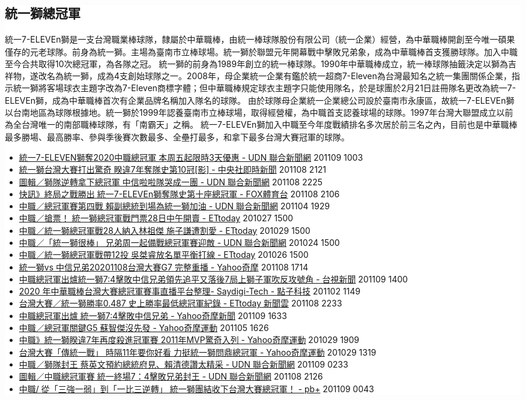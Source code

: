 ## 統一獅總冠軍

統一7-ELEVEn獅是一支台灣職業棒球隊，隸屬於中華職棒，由統一棒球隊股份有限公司（統一企業）經營，為中華職棒開創至今唯一碩果僅存的元老球隊。前身為統一獅。主場為臺南市立棒球場。統一獅於聯盟元年開幕戰中擊敗兄弟象，成為中華職棒首支獲勝球隊。加入中職至今合共取得10次總冠軍，為各隊之冠。
統一獅的前身為1989年創立的統一棒球隊。1990年中華職棒成立，統一棒球隊抽籤決定以獅為吉祥物，遂改名為統一獅，成為4支創始球隊之一。2008年，母企業統一企業有鑑於統一超商7-Eleven為台灣最知名之統一集團關係企業，指示統一獅將客場球衣主題字改為7-Eleven商標字體；但中華職棒規定球衣主題字只能使用隊名，於是球團於2月21日註冊隊名更改為統一7-ELEVEn獅，成為中華職棒首次有企業品牌名稱加入隊名的球隊。
由於球隊母企業統一企業總公司設於臺南市永康區，故統一7-ELEVEn獅以台南地區為球隊根據地。統一獅於1999年認養臺南市立棒球場，取得經營權，為中職首支認養球場的球隊。1997年台灣大聯盟成立以前為全台灣唯一的南部職棒球隊，有「南霸天」之稱。
統一7-ELEVEn獅加入中職至今年度戰績排名多次居於前三名之內，目前也是中華職棒最多勝場、最高勝率、參與季後賽次數最多、全壘打最多，和拿下最多台灣大賽冠軍的球隊。
- [統一7-ELEVEN獅奪2020中職總冠軍 本周五起限時3天優惠 - UDN 聯合新聞網](https://udn.com/news/story/7001/5000072 "統一7-ELEVEN獅奪2020中職總冠軍 本周五起限時3天優惠 - UDN 聯合新聞網") 201109 1003
- [統一獅台灣大賽打出驚奇 睽違7年奪隊史第10冠[影] - 中央社即時新聞](https://www.cna.com.tw/news/firstnews/202011085022.aspx "統一獅台灣大賽打出驚奇 睽違7年奪隊史第10冠[影] - 中央社即時新聞") 201108 2121
- [圖輯／獅隊逆轉拿下總冠軍 中信啦啦隊哭成一團 - UDN 聯合新聞網](https://udn.com/news/story/7001/4999352 "圖輯／獅隊逆轉拿下總冠軍 中信啦啦隊哭成一團 - UDN 聯合新聞網") 201108 2225
- [快訊》終局之戰勝出 統一7-ELEVEn獅奪隊史第十座總冠軍 - FOX體育台](https://www.foxsports.com.tw/baseball/cpbl%E4%B8%AD%E8%8F%AF%E8%81%B7%E6%A3%92/954998/%E5%BF%AB%E8%A8%8A%E3%80%8B%E7%B5%82%E5%B1%80%E4%B9%8B%E6%88%B0%E5%8B%9D%E5%87%BA-%E7%B5%B1%E4%B8%807-eleven%E7%8D%85%E5%A5%AA%E9%9A%8A%E5%8F%B2%E7%AC%AC%E5%8D%81%E5%BA%A7%E7%B8%BD%E5%86%A0%E8%BB%8D/ "快訊》終局之戰勝出 統一7-ELEVEn獅奪隊史第十座總冠軍 - FOX體育台") 201108 2106
- [中職／總冠軍賽第四戰 賴副總統到場為統一獅加油 - UDN 聯合新聞網](https://udn.com/news/story/7001/4989119 "中職／總冠軍賽第四戰 賴副總統到場為統一獅加油 - UDN 聯合新聞網") 201104 1929
- [中職／搶票！ 統一獅總冠軍戰門票28日中午開賣 - ETtoday](https://sports.ettoday.net/news/1840593 "中職／搶票！ 統一獅總冠軍戰門票28日中午開賣 - ETtoday") 201027 1500
- [中職／統一獅總冠軍戰28人納入林祖傑 施子謙遭割愛 - ETtoday](https://sports.ettoday.net/news/1842465 "中職／統一獅總冠軍戰28人納入林祖傑 施子謙遭割愛 - ETtoday") 201029 1500
- [中職／「統一獅很棒」 兄弟周一起備戰總冠軍賽迎敵 - UDN 聯合新聞網](https://udn.com/news/story/7001/4961281 "中職／「統一獅很棒」 兄弟周一起備戰總冠軍賽迎敵 - UDN 聯合新聞網") 201024 1500
- [中職／統一獅總冠軍戰帶12投 吳桀睿放名單平衡打線 - ETtoday](https://sports.ettoday.net/news/1839900 "中職／統一獅總冠軍戰帶12投 吳桀睿放名單平衡打線 - ETtoday") 201026 1500
- [統一獅vs 中信兄弟20201108台灣大賽G7 完整重播 - Yahoo奇摩](https://tw.sports.yahoo.com/tv/brothers/yahootv-%E7%B5%B1-vs-%E5%85%84%E5%BC%9F-20201108-092102123.html "統一獅vs 中信兄弟20201108台灣大賽G7 完整重播 - Yahoo奇摩") 201108 1714
- [中職總冠軍出爐統一獅7:4擊敗中信兄弟領先追平又落後7局上獅子軍吹反攻號角 - 台視新聞](https://www.ttv.com.tw/news/view/10911090013800I/579 "中職總冠軍出爐統一獅7:4擊敗中信兄弟領先追平又落後7局上獅子軍吹反攻號角 - 台視新聞") 201109 1400
- [2020 年中華職棒台灣大賽總冠軍賽事直播平台整理- Saydigi-Tech - 點子科技](https://saydigi-tech.com/2020/11/31751.html "2020 年中華職棒台灣大賽總冠軍賽事直播平台整理- Saydigi-Tech - 點子科技") 201102 1149
- [台灣大賽／統一獅勝率0.487 史上勝率最低總冠軍紀錄 - ETtoday 新聞雲](https://www.ettoday.net/news/20201108/1850010.htm "台灣大賽／統一獅勝率0.487 史上勝率最低總冠軍紀錄 - ETtoday 新聞雲") 201108 2233
- [中職總冠軍出爐 統一獅7:4擊敗中信兄弟 - Yahoo奇摩新聞](https://tw.news.yahoo.com/%E4%B8%AD%E8%81%B7%E7%B8%BD%E5%86%A0%E8%BB%8D%E5%87%BA%E7%88%90-%E7%B5%B1-%E7%8D%857-4%E6%93%8A%E6%95%97%E4%B8%AD%E4%BF%A1%E5%85%84%E5%BC%9F-083307776.html "中職總冠軍出爐 統一獅7:4擊敗中信兄弟 - Yahoo奇摩新聞") 201109 1633
- [中職／總冠軍關鍵G5 蘇智傑沒先發 - Yahoo奇摩運動](https://tw.sports.yahoo.com/news/%E4%B8%AD%E8%81%B7-%E7%B8%BD%E5%86%A0%E8%BB%8D%E9%97%9C%E9%8D%B5g5-%E8%98%87%E6%99%BA%E5%82%91%E6%B2%92%E5%85%88%E7%99%BC-082602538.html "中職／總冠軍關鍵G5 蘇智傑沒先發 - Yahoo奇摩運動") 201105 1626
- [中職》統一獅睽違7年再度殺進冠軍賽 2011年MVP驚奇入列 - Yahoo奇摩運動](https://tw.sports.yahoo.com/news/%E4%B8%AD%E8%81%B7-%E7%B5%B1-%E7%8D%85%E7%9D%BD%E9%81%957%E5%B9%B4%E5%86%8D%E5%BA%A6%E6%AE%BA%E9%80%B2%E5%86%A0%E8%BB%8D%E8%B3%BD-2011%E5%B9%B4mvp%E9%A9%9A%E5%A5%87%E5%85%A5%E5%88%97-110911550.html "中職》統一獅睽違7年再度殺進冠軍賽 2011年MVP驚奇入列 - Yahoo奇摩運動") 201029 1909
- [台灣大賽「傳統一戰」 時隔11年要你好看 力挺統一獅問鼎總冠軍 - Yahoo奇摩運動](https://tw.sports.yahoo.com/news/%E5%8F%B0%E7%81%A3%E5%A4%A7%E8%B3%BD%E5%82%B3%E7%B5%B1%E4%B8%80%E6%88%B0-%E6%99%82%E9%9A%9411%E5%B9%B4%E8%A6%81%E4%BD%A0%E5%A5%BD%E7%9C%8B-%E5%8A%9B%E6%8C%BA%E7%B5%B1%E4%B8%80%E7%8D%85%E5%95%8F%E9%BC%8E%E7%B8%BD%E5%86%A0%E8%BB%8D-051902980.html "台灣大賽「傳統一戰」 時隔11年要你好看 力挺統一獅問鼎總冠軍 - Yahoo奇摩運動") 201029 1319
- [中職／獅隊封王 蔡英文預約總統府見、賴清德讚太精采 - UDN 聯合新聞網](https://udn.com/news/story/7001/4999900 "中職／獅隊封王 蔡英文預約總統府見、賴清德讚太精采 - UDN 聯合新聞網") 201109 0233
- [圖輯／中職總冠軍賽 統一終場7：4擊敗兄弟封王 - UDN 聯合新聞網](https://udn.com/news/story/7001/4999281?from=udn-ch1_breaknews-1-cate7-news "圖輯／中職總冠軍賽 統一終場7：4擊敗兄弟封王 - UDN 聯合新聞網") 201108 2126
- [中職/ 從「三強一弱」到「一比三逆轉」 統一獅團結收下台灣大賽總冠軍！ - pb+](http://media.pbplus.me/111509 "中職/ 從「三強一弱」到「一比三逆轉」 統一獅團結收下台灣大賽總冠軍！ - pb+") 201109 0043

